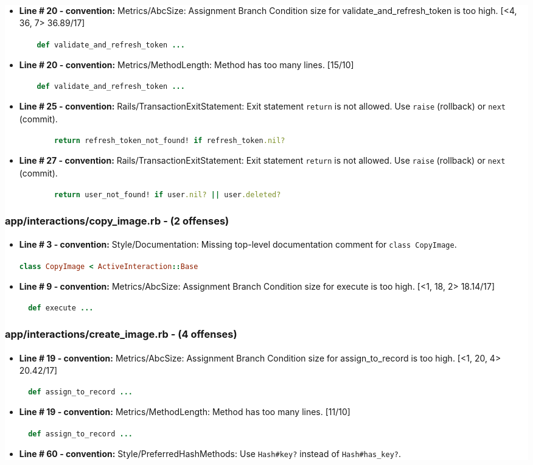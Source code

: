   * **Line # 20 - convention:** Metrics/AbcSize: Assignment Branch Condition size for validate_and_refresh_token is too high. [<4, 36, 7> 36.89/17]

    ```rb
        def validate_and_refresh_token ...
    ```

  * **Line # 20 - convention:** Metrics/MethodLength: Method has too many lines. [15/10]

    ```rb
        def validate_and_refresh_token ...
    ```

  * **Line # 25 - convention:** Rails/TransactionExitStatement: Exit statement `return` is not allowed. Use `raise` (rollback) or `next` (commit).

    ```rb
            return refresh_token_not_found! if refresh_token.nil?
    ```

  * **Line # 27 - convention:** Rails/TransactionExitStatement: Exit statement `return` is not allowed. Use `raise` (rollback) or `next` (commit).

    ```rb
            return user_not_found! if user.nil? || user.deleted?
    ```

### app/interactions/copy_image.rb - (2 offenses)
  * **Line # 3 - convention:** Style/Documentation: Missing top-level documentation comment for `class CopyImage`.

    ```rb
    class CopyImage < ActiveInteraction::Base
    ```

  * **Line # 9 - convention:** Metrics/AbcSize: Assignment Branch Condition size for execute is too high. [<1, 18, 2> 18.14/17]

    ```rb
      def execute ...
    ```

### app/interactions/create_image.rb - (4 offenses)
  * **Line # 19 - convention:** Metrics/AbcSize: Assignment Branch Condition size for assign_to_record is too high. [<1, 20, 4> 20.42/17]

    ```rb
      def assign_to_record ...
    ```

  * **Line # 19 - convention:** Metrics/MethodLength: Method has too many lines. [11/10]

    ```rb
      def assign_to_record ...
    ```

  * **Line # 60 - convention:** Style/PreferredHashMethods: Use `Hash#key?` instead of `Hash#has_key?`.
